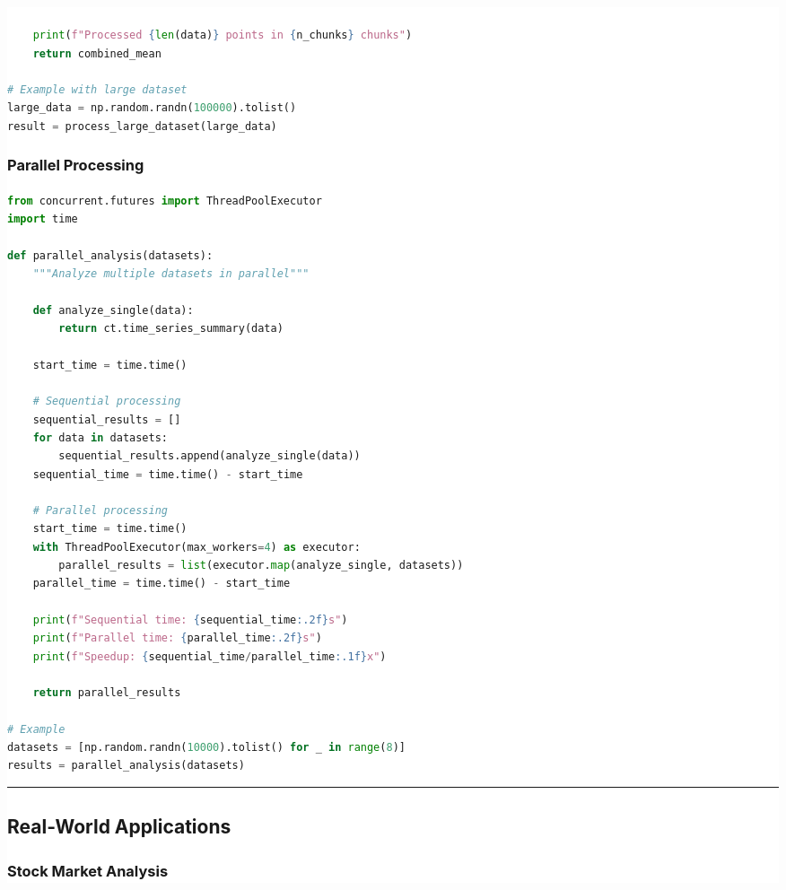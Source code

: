 ```python
    
    print(f"Processed {len(data)} points in {n_chunks} chunks")
    return combined_mean

# Example with large dataset
large_data = np.random.randn(100000).tolist()
result = process_large_dataset(large_data)
```

### Parallel Processing

```python
from concurrent.futures import ThreadPoolExecutor
import time

def parallel_analysis(datasets):
    """Analyze multiple datasets in parallel"""
    
    def analyze_single(data):
        return ct.time_series_summary(data)
    
    start_time = time.time()
    
    # Sequential processing
    sequential_results = []
    for data in datasets:
        sequential_results.append(analyze_single(data))
    sequential_time = time.time() - start_time
    
    # Parallel processing
    start_time = time.time()
    with ThreadPoolExecutor(max_workers=4) as executor:
        parallel_results = list(executor.map(analyze_single, datasets))
    parallel_time = time.time() - start_time
    
    print(f"Sequential time: {sequential_time:.2f}s")
    print(f"Parallel time: {parallel_time:.2f}s")
    print(f"Speedup: {sequential_time/parallel_time:.1f}x")
    
    return parallel_results

# Example
datasets = [np.random.randn(10000).tolist() for _ in range(8)]
results = parallel_analysis(datasets)
```

---

## Real-World Applications

### Stock Market Analysis
